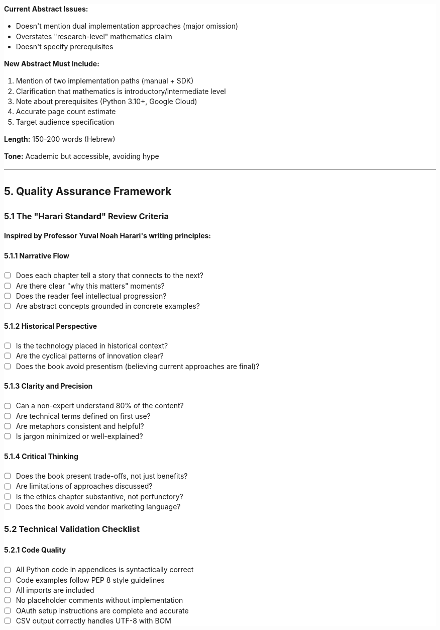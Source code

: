 **Current Abstract Issues:**
- Doesn't mention dual implementation approaches (major omission)
- Overstates "research-level" mathematics claim
- Doesn't specify prerequisites

**New Abstract Must Include:**
1. Mention of two implementation paths (manual + SDK)
2. Clarification that mathematics is introductory/intermediate level
3. Note about prerequisites (Python 3.10+, Google Cloud)
4. Accurate page count estimate
5. Target audience specification

**Length:** 150-200 words (Hebrew)

**Tone:** Academic but accessible, avoiding hype

---

## 5. Quality Assurance Framework

### 5.1 The "Harari Standard" Review Criteria

**Inspired by Professor Yuval Noah Harari's writing principles:**

#### 5.1.1 Narrative Flow
- [ ] Does each chapter tell a story that connects to the next?
- [ ] Are there clear "why this matters" moments?
- [ ] Does the reader feel intellectual progression?
- [ ] Are abstract concepts grounded in concrete examples?

#### 5.1.2 Historical Perspective
- [ ] Is the technology placed in historical context?
- [ ] Are the cyclical patterns of innovation clear?
- [ ] Does the book avoid presentism (believing current approaches are final)?

#### 5.1.3 Clarity and Precision
- [ ] Can a non-expert understand 80% of the content?
- [ ] Are technical terms defined on first use?
- [ ] Are metaphors consistent and helpful?
- [ ] Is jargon minimized or well-explained?

#### 5.1.4 Critical Thinking
- [ ] Does the book present trade-offs, not just benefits?
- [ ] Are limitations of approaches discussed?
- [ ] Is the ethics chapter substantive, not perfunctory?
- [ ] Does the book avoid vendor marketing language?

### 5.2 Technical Validation Checklist

#### 5.2.1 Code Quality
- [ ] All Python code in appendices is syntactically correct
- [ ] Code examples follow PEP 8 style guidelines
- [ ] All imports are included
- [ ] No placeholder comments without implementation
- [ ] OAuth setup instructions are complete and accurate
- [ ] CSV output correctly handles UTF-8 with BOM
